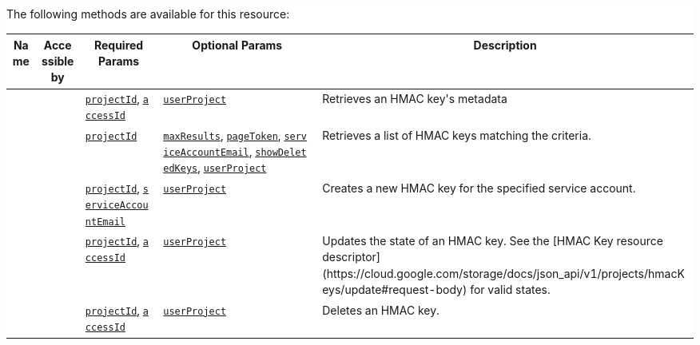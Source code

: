 The following methods are available for this resource:

<table>
<thead>
    <tr>
    <th>Name</th>
    <th>Accessible by</th>
    <th>Required Params</th>
    <th>Optional Params</th>
    <th>Description</th>
    </tr>
</thead>
<tbody>
<tr>
    <td><a href="#get"><CopyableCode code="get" /></a></td>
    <td><CopyableCode code="select" /></td>
    <td><a href="#parameter-projectId"><code>projectId</code></a>, <a href="#parameter-accessId"><code>accessId</code></a></td>
    <td><a href="#parameter-userProject"><code>userProject</code></a></td>
    <td>Retrieves an HMAC key's metadata</td>
</tr>
<tr>
    <td><a href="#list"><CopyableCode code="list" /></a></td>
    <td><CopyableCode code="select" /></td>
    <td><a href="#parameter-projectId"><code>projectId</code></a></td>
    <td><a href="#parameter-maxResults"><code>maxResults</code></a>, <a href="#parameter-pageToken"><code>pageToken</code></a>, <a href="#parameter-serviceAccountEmail"><code>serviceAccountEmail</code></a>, <a href="#parameter-showDeletedKeys"><code>showDeletedKeys</code></a>, <a href="#parameter-userProject"><code>userProject</code></a></td>
    <td>Retrieves a list of HMAC keys matching the criteria.</td>
</tr>
<tr>
    <td><a href="#create"><CopyableCode code="create" /></a></td>
    <td><CopyableCode code="insert" /></td>
    <td><a href="#parameter-projectId"><code>projectId</code></a>, <a href="#parameter-serviceAccountEmail"><code>serviceAccountEmail</code></a></td>
    <td><a href="#parameter-userProject"><code>userProject</code></a></td>
    <td>Creates a new HMAC key for the specified service account.</td>
</tr>
<tr>
    <td><a href="#update"><CopyableCode code="update" /></a></td>
    <td><CopyableCode code="replace" /></td>
    <td><a href="#parameter-projectId"><code>projectId</code></a>, <a href="#parameter-accessId"><code>accessId</code></a></td>
    <td><a href="#parameter-userProject"><code>userProject</code></a></td>
    <td>Updates the state of an HMAC key. See the [HMAC Key resource descriptor](https://cloud.google.com/storage/docs/json_api/v1/projects/hmacKeys/update#request-body) for valid states.</td>
</tr>
<tr>
    <td><a href="#delete"><CopyableCode code="delete" /></a></td>
    <td><CopyableCode code="delete" /></td>
    <td><a href="#parameter-projectId"><code>projectId</code></a>, <a href="#parameter-accessId"><code>accessId</code></a></td>
    <td><a href="#parameter-userProject"><code>userProject</code></a></td>
    <td>Deletes an HMAC key.</td>
</tr>
</tbody>
</table>

